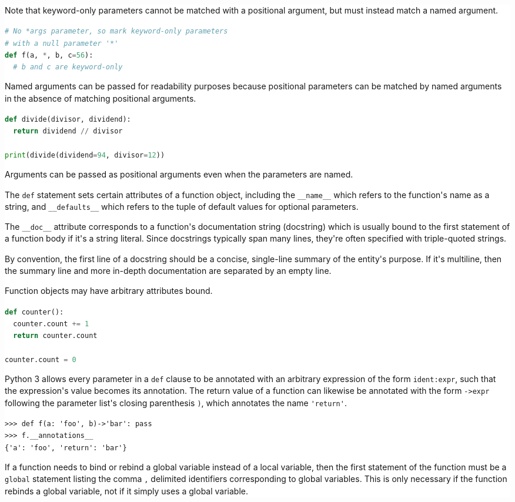Note that keyword-only parameters cannot be matched with a positional argument, but must instead match a named argument.

``` python
# No *args parameter, so mark keyword-only parameters
# with a null parameter '*'
def f(a, *, b, c=56):
  # b and c are keyword-only
```

Named arguments can be passed for readability purposes because positional parameters can be matched by named arguments in the absence of matching positional arguments.

``` python
def divide(divisor, dividend):
  return dividend // divisor

print(divide(dividend=94, divisor=12))
```

Arguments can be passed as positional arguments even when the parameters are named.

The `def` statement sets certain attributes of a function object, including the `__name__` which refers to the function's name as a string, and `__defaults__` which refers to the tuple of default values for optional parameters.

The `__doc__` attribute corresponds to a function's documentation string (docstring) which is usually bound to the first statement of a function body if it's a string literal. Since docstrings typically span many lines, they're often specified with triple-quoted strings.

By convention, the first line of a docstring should be a concise, single-line summary of the entity's purpose. If it's multiline, then the summary line and more in-depth documentation are separated by an empty line.

Function objects may have arbitrary attributes bound.

``` python
def counter():
  counter.count += 1
  return counter.count

counter.count = 0
```

Python 3 allows every parameter in a `def` clause to be annotated with an arbitrary expression of the form `ident:expr`, such that the expression's value becomes its annotation. The return value of a function can likewise be annotated with the form `->expr` following the parameter list's closing parenthesis `)`, which annotates the name `'return'`.

``` python-console
>>> def f(a: 'foo', b)->'bar': pass
>>> f.__annotations__
{'a': 'foo', 'return': 'bar'}
```

If a function needs to bind or rebind a global variable instead of a local variable, then the first statement of the function must be a `global` statement listing the comma `,` delimited identifiers corresponding to global variables. This is only necessary if the function rebinds a global variable, not if it simply uses a global variable.
